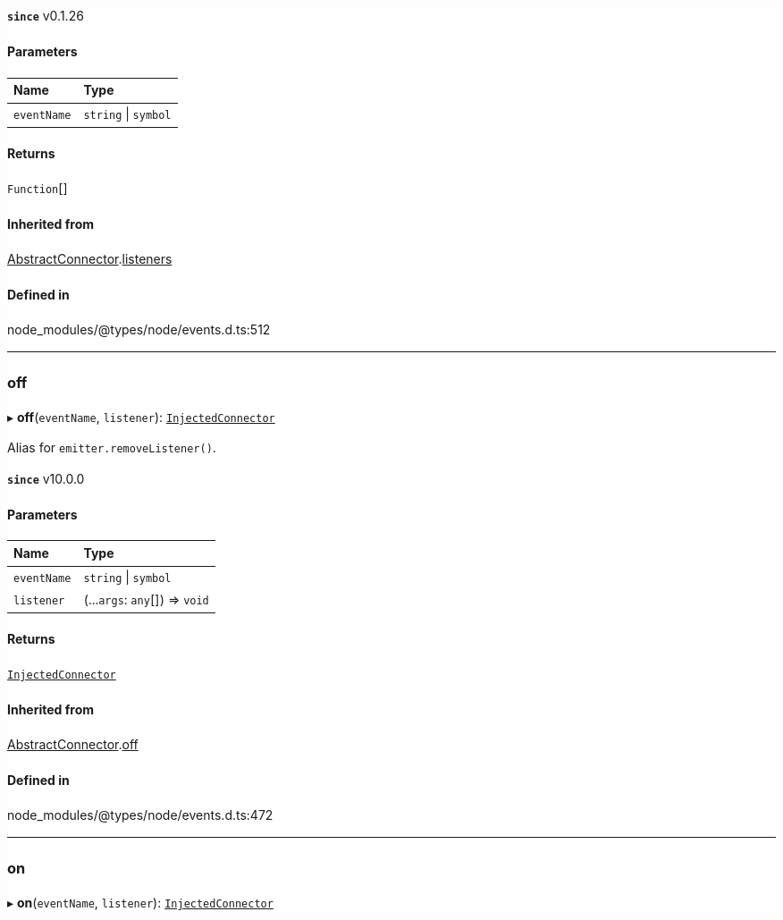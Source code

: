 **`since`** v0.1.26

#### Parameters

| Name | Type |
| :------ | :------ |
| `eventName` | `string` \| `symbol` |

#### Returns

`Function`[]

#### Inherited from

[AbstractConnector](internal_.AbstractConnector.md).[listeners](internal_.AbstractConnector.md#listeners)

#### Defined in

node_modules/@types/node/events.d.ts:512

___

### off

▸ **off**(`eventName`, `listener`): [`InjectedConnector`](internal_.InjectedConnector.md)

Alias for `emitter.removeListener()`.

**`since`** v10.0.0

#### Parameters

| Name | Type |
| :------ | :------ |
| `eventName` | `string` \| `symbol` |
| `listener` | (...`args`: `any`[]) => `void` |

#### Returns

[`InjectedConnector`](internal_.InjectedConnector.md)

#### Inherited from

[AbstractConnector](internal_.AbstractConnector.md).[off](internal_.AbstractConnector.md#off)

#### Defined in

node_modules/@types/node/events.d.ts:472

___

### on

▸ **on**(`eventName`, `listener`): [`InjectedConnector`](internal_.InjectedConnector.md)
